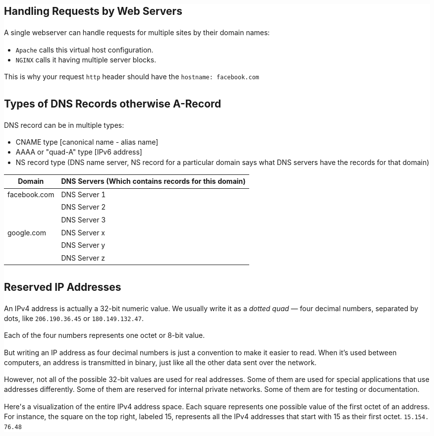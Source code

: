 ## Handling Requests by Web Servers

A single webserver can handle requests for multiple sites by their domain names:

* `Apache` calls this virtual host configuration.
* `NGINX` calls it having multiple server blocks.

This is why your request `http` header should have the `hostname: facebook.com`

## Types of DNS Records otherwise A-Record

DNS record can be in multiple types:

* CNAME type [canonical name - alias name]
* AAAA or "quad-A" type [IPv6 address]
* NS record type (DNS name server, NS record for a particular domain says what DNS servers have the records for that domain)

| Domain      | DNS Servers (Which contains records for this domain)|
| ----------- | --- |
| facebook.com| DNS Server 1|
| | DNS Server 2|
| | DNS Server 3|
| google.com| DNS Server x|
| | DNS Server y|
| | DNS Server z|

## Reserved IP Addresses

An IPv4 address is actually a 32-bit numeric value. We usually write it as a _dotted quad_ — four decimal numbers, separated by dots, like `206.190.36.45` or `180.149.132.47`.

Each of the four numbers represents one octet or 8-bit value.

But writing an IP address as four decimal numbers is just a convention to make it easier to read. When it’s used between computers, an address is transmitted in binary, just like all the other data sent over the network.

However, not all of the possible 32-bit values are used for real addresses. Some of them are used for special applications that use addresses differently. Some of them are reserved for internal private networks. Some of them are for testing or documentation.

Here's a visualization of the entire IPv4 address space. Each square represents one possible value of the first octet of an address. For instance, the square on the top right, labeled 15, represents all the IPv4 addresses that start with 15 as their first octet. `15.154.76.48`
